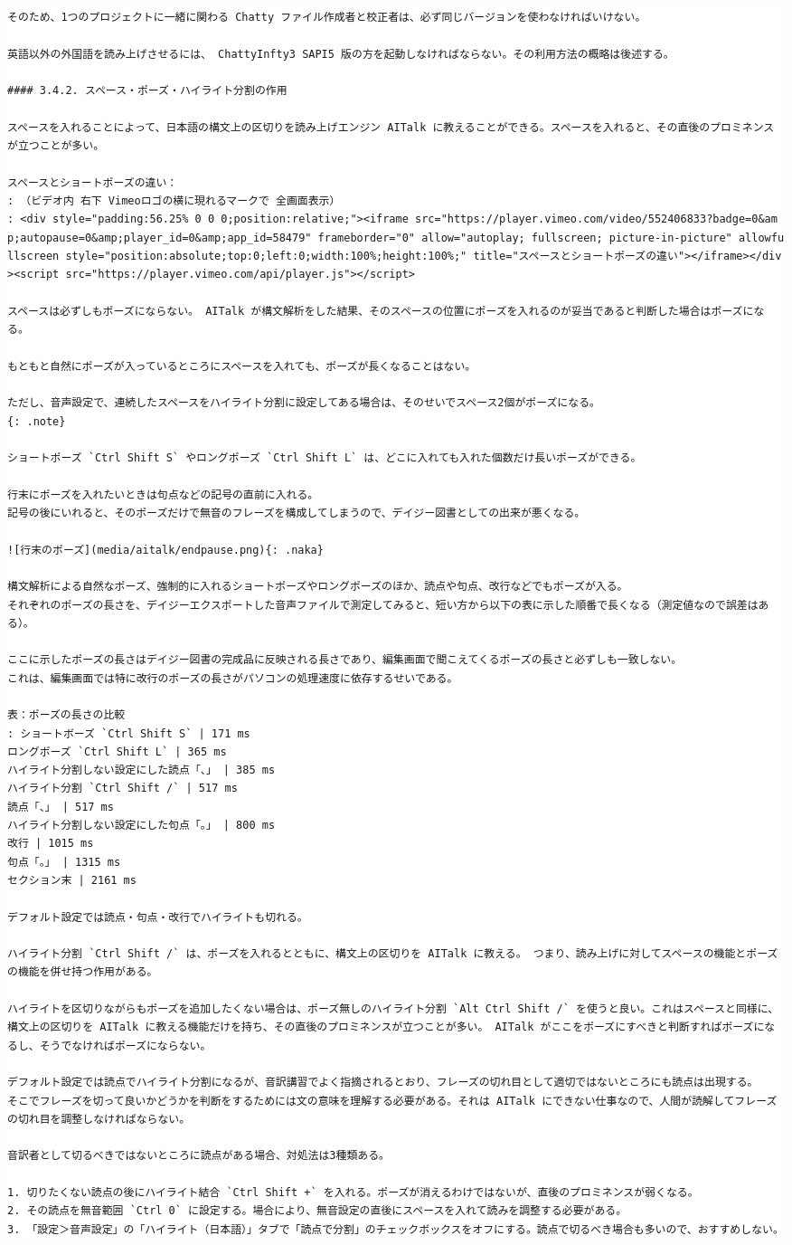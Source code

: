   ```
そのため、1つのプロジェクトに一緒に関わる Chatty ファイル作成者と校正者は、必ず同じバージョンを使わなければいけない。

英語以外の外国語を読み上げさせるには、 ChattyInfty3 SAPI5 版の方を起動しなければならない。その利用方法の概略は後述する。

#### 3.4.2. スペース・ポーズ・ハイライト分割の作用

スペースを入れることによって、日本語の構文上の区切りを読み上げエンジン AITalk に教えることができる。スペースを入れると、その直後のプロミネンスが立つことが多い。

スペースとショートポーズの違い：
: （ビデオ内 右下 Vimeoロゴの横に現れるマークで 全画面表示）
: <div style="padding:56.25% 0 0 0;position:relative;"><iframe src="https://player.vimeo.com/video/552406833?badge=0&amp;autopause=0&amp;player_id=0&amp;app_id=58479" frameborder="0" allow="autoplay; fullscreen; picture-in-picture" allowfullscreen style="position:absolute;top:0;left:0;width:100%;height:100%;" title="スペースとショートポーズの違い"></iframe></div><script src="https://player.vimeo.com/api/player.js"></script>

スペースは必ずしもポーズにならない。 AITalk が構文解析をした結果、そのスペースの位置にポーズを入れるのが妥当であると判断した場合はポーズになる。

もともと自然にポーズが入っているところにスペースを入れても、ポーズが長くなることはない。

ただし、音声設定で、連続したスペースをハイライト分割に設定してある場合は、そのせいでスペース2個がポーズになる。
{: .note}

ショートポーズ `Ctrl Shift S` やロングポーズ `Ctrl Shift L` は、どこに入れても入れた個数だけ長いポーズができる。

行末にポーズを入れたいときは句点などの記号の直前に入れる。
記号の後にいれると、そのポーズだけで無音のフレーズを構成してしまうので、デイジー図書としての出来が悪くなる。

![行末のポーズ](media/aitalk/endpause.png){: .naka}

構文解析による自然なポーズ、強制的に入れるショートポーズやロングポーズのほか、読点や句点、改行などでもポーズが入る。
それぞれのポーズの長さを、デイジーエクスポートした音声ファイルで測定してみると、短い方から以下の表に示した順番で長くなる（測定値なので誤差はある）。

ここに示したポーズの長さはデイジー図書の完成品に反映される長さであり、編集画面で聞こえてくるポーズの長さと必ずしも一致しない。
これは、編集画面では特に改行のポーズの長さがパソコンの処理速度に依存するせいである。

表：ポーズの長さの比較
: ショートボーズ `Ctrl Shift S` | 171 ms
  ロングポーズ `Ctrl Shift L` | 365 ms
  ハイライト分割しない設定にした読点「、」 | 385 ms
  ハイライト分割 `Ctrl Shift /` | 517 ms
  読点「、」 | 517 ms
  ハイライト分割しない設定にした句点「。」 | 800 ms
  改行 | 1015 ms
  句点「。」 | 1315 ms
  セクション末 | 2161 ms

デフォルト設定では読点・句点・改行でハイライトも切れる。

ハイライト分割 `Ctrl Shift /` は、ポーズを入れるとともに、構文上の区切りを AITalk に教える。 つまり、読み上げに対してスペースの機能とポーズの機能を併せ持つ作用がある。

ハイライトを区切りながらもポーズを追加したくない場合は、ポーズ無しのハイライト分割 `Alt Ctrl Shift /` を使うと良い。これはスペースと同様に、構文上の区切りを AITalk に教える機能だけを持ち、その直後のプロミネンスが立つことが多い。 AITalk がここをポーズにすべきと判断すればポーズになるし、そうでなければポーズにならない。

デフォルト設定では読点でハイライト分割になるが、音訳講習でよく指摘されるとおり、フレーズの切れ目として適切ではないところにも読点は出現する。
そこでフレーズを切って良いかどうかを判断をするためには文の意味を理解する必要がある。それは AITalk にできない仕事なので、人間が読解してフレーズの切れ目を調整しなければならない。

音訳者として切るべきではないところに読点がある場合、対処法は3種類ある。

1. 切りたくない読点の後にハイライト結合 `Ctrl Shift +` を入れる。ポーズが消えるわけではないが、直後のプロミネンスが弱くなる。
2. その読点を無音範囲 `Ctrl 0` に設定する。場合により、無音設定の直後にスペースを入れて読みを調整する必要がある。
3. 「設定＞音声設定」の「ハイライト（日本語）」タブで「読点で分割」のチェックボックスをオフにする。読点で切るべき場合も多いので、おすすめしない。

  ```